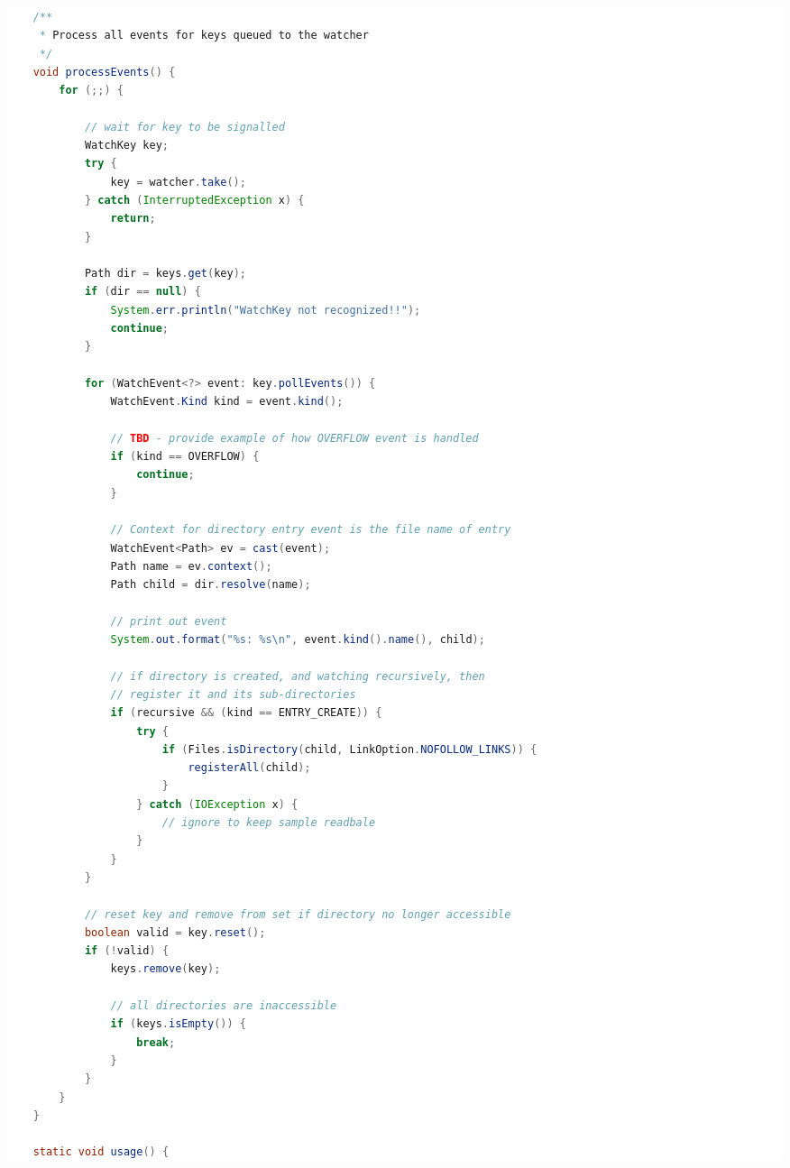 ```java
    /**
     * Process all events for keys queued to the watcher
     */
    void processEvents() {
        for (;;) {

            // wait for key to be signalled
            WatchKey key;
            try {
                key = watcher.take();
            } catch (InterruptedException x) {
                return;
            }

            Path dir = keys.get(key);
            if (dir == null) {
                System.err.println("WatchKey not recognized!!");
                continue;
            }

            for (WatchEvent<?> event: key.pollEvents()) {
                WatchEvent.Kind kind = event.kind();

                // TBD - provide example of how OVERFLOW event is handled
                if (kind == OVERFLOW) {
                    continue;
                }

                // Context for directory entry event is the file name of entry
                WatchEvent<Path> ev = cast(event);
                Path name = ev.context();
                Path child = dir.resolve(name);

                // print out event
                System.out.format("%s: %s\n", event.kind().name(), child);

                // if directory is created, and watching recursively, then
                // register it and its sub-directories
                if (recursive && (kind == ENTRY_CREATE)) {
                    try {
                        if (Files.isDirectory(child, LinkOption.NOFOLLOW_LINKS)) {
                            registerAll(child);
                        }
                    } catch (IOException x) {
                        // ignore to keep sample readbale
                    }
                }
            }

            // reset key and remove from set if directory no longer accessible
            boolean valid = key.reset();
            if (!valid) {
                keys.remove(key);

                // all directories are inaccessible
                if (keys.isEmpty()) {
                    break;
                }
            }
        }
    }

    static void usage() {
```
